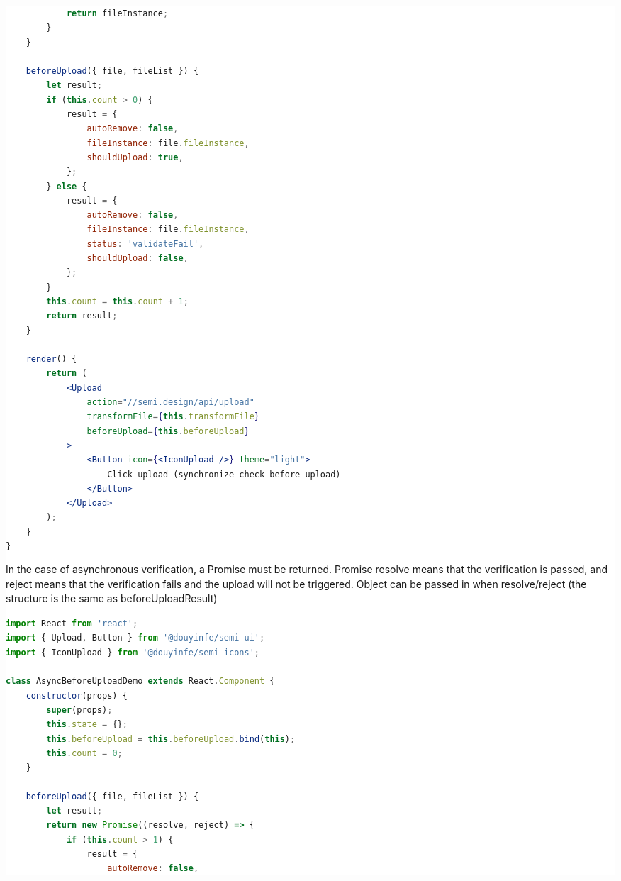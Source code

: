 ```jsx live=true width=48%
            return fileInstance;
        }
    }

    beforeUpload({ file, fileList }) {
        let result;
        if (this.count > 0) {
            result = {
                autoRemove: false,
                fileInstance: file.fileInstance,
                shouldUpload: true,
            };
        } else {
            result = {
                autoRemove: false,
                fileInstance: file.fileInstance,
                status: 'validateFail',
                shouldUpload: false,
            };
        }
        this.count = this.count + 1;
        return result;
    }

    render() {
        return (
            <Upload
                action="//semi.design/api/upload"
                transformFile={this.transformFile}
                beforeUpload={this.beforeUpload}
            >
                <Button icon={<IconUpload />} theme="light">
                    Click upload (synchronize check before upload)
                </Button>
            </Upload>
        );
    }
}
```

In the case of asynchronous verification, a Promise must be returned. Promise resolve means that the verification is passed, and reject means that the verification fails and the upload will not be triggered.
Object can be passed in when resolve/reject (the structure is the same as beforeUploadResult)

```jsx live=true width=48%
import React from 'react';
import { Upload, Button } from '@douyinfe/semi-ui';
import { IconUpload } from '@douyinfe/semi-icons';

class AsyncBeforeUploadDemo extends React.Component {
    constructor(props) {
        super(props);
        this.state = {};
        this.beforeUpload = this.beforeUpload.bind(this);
        this.count = 0;
    }

    beforeUpload({ file, fileList }) {
        let result;
        return new Promise((resolve, reject) => {
            if (this.count > 1) {
                result = {
                    autoRemove: false,
```